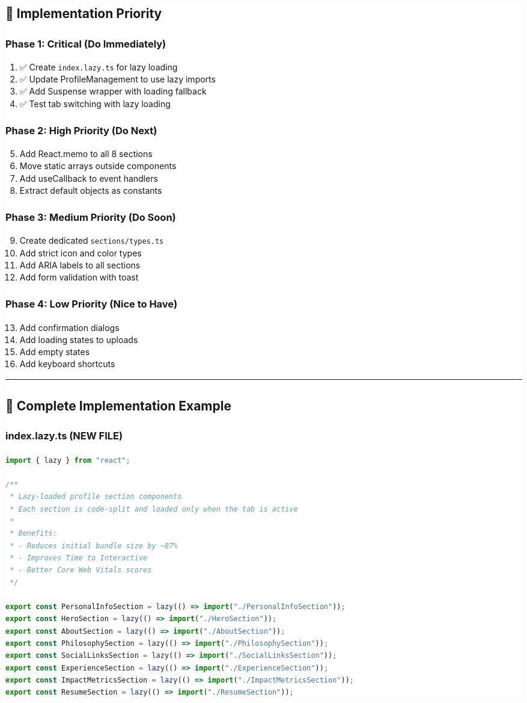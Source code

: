 
## 🚀 Implementation Priority

### Phase 1: Critical (Do Immediately)

1. ✅ Create `index.lazy.ts` for lazy loading
2. ✅ Update ProfileManagement to use lazy imports
3. ✅ Add Suspense wrapper with loading fallback
4. ✅ Test tab switching with lazy loading

### Phase 2: High Priority (Do Next)

5. Add React.memo to all 8 sections
6. Move static arrays outside components
7. Add useCallback to event handlers
8. Extract default objects as constants

### Phase 3: Medium Priority (Do Soon)

9. Create dedicated `sections/types.ts`
10. Add strict icon and color types
11. Add ARIA labels to all sections
12. Add form validation with toast

### Phase 4: Low Priority (Nice to Have)

13. Add confirmation dialogs
14. Add loading states to uploads
15. Add empty states
16. Add keyboard shortcuts

---

## 📝 Complete Implementation Example

### index.lazy.ts (NEW FILE)

```typescript
import { lazy } from "react";

/**
 * Lazy-loaded profile section components
 * Each section is code-split and loaded only when the tab is active
 * 
 * Benefits:
 * - Reduces initial bundle size by ~87%
 * - Improves Time to Interactive
 * - Better Core Web Vitals scores
 */

export const PersonalInfoSection = lazy(() => import("./PersonalInfoSection"));
export const HeroSection = lazy(() => import("./HeroSection"));
export const AboutSection = lazy(() => import("./AboutSection"));
export const PhilosophySection = lazy(() => import("./PhilosophySection"));
export const SocialLinksSection = lazy(() => import("./SocialLinksSection"));
export const ExperienceSection = lazy(() => import("./ExperienceSection"));
export const ImpactMetricsSection = lazy(() => import("./ImpactMetricsSection"));
export const ResumeSection = lazy(() => import("./ResumeSection"));
```
